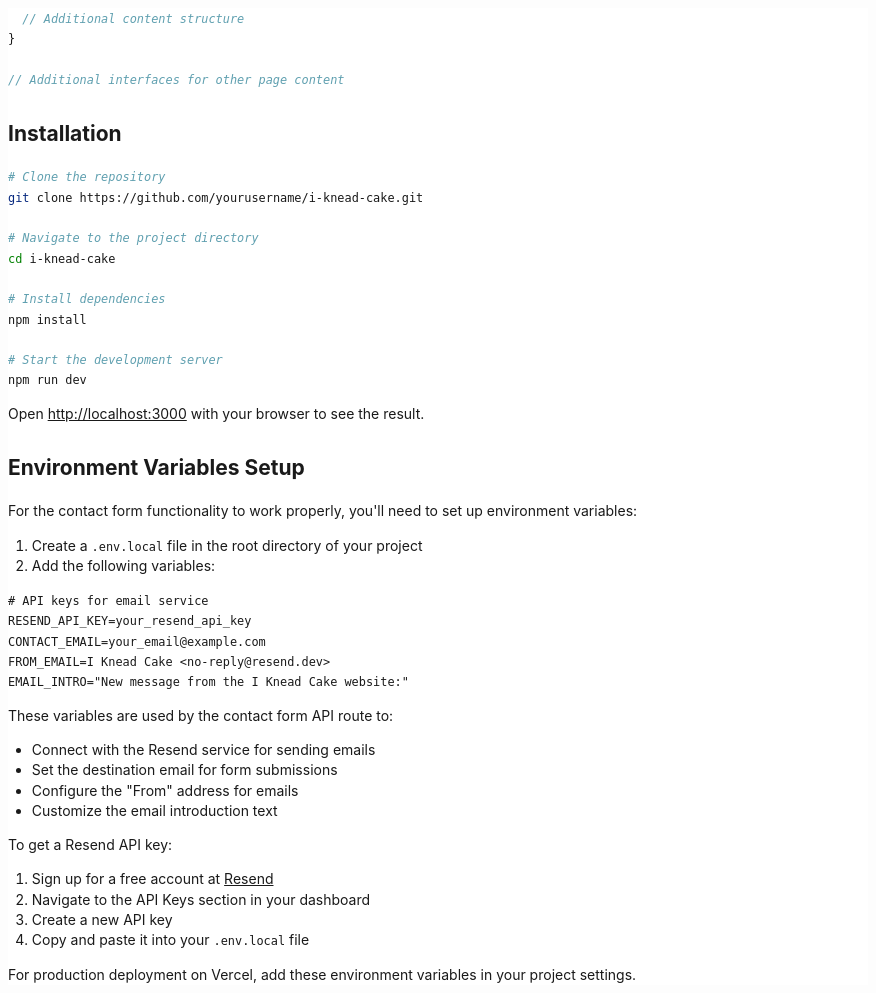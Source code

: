 ```typescript
  // Additional content structure
}

// Additional interfaces for other page content
```

## Installation

```bash
# Clone the repository
git clone https://github.com/yourusername/i-knead-cake.git

# Navigate to the project directory
cd i-knead-cake

# Install dependencies
npm install

# Start the development server
npm run dev
```

Open [http://localhost:3000](http://localhost:3000) with your browser to see the result.

## Environment Variables Setup

For the contact form functionality to work properly, you'll need to set up environment variables:

1. Create a `.env.local` file in the root directory of your project
2. Add the following variables:

```env
# API keys for email service
RESEND_API_KEY=your_resend_api_key
CONTACT_EMAIL=your_email@example.com
FROM_EMAIL=I Knead Cake <no-reply@resend.dev>
EMAIL_INTRO="New message from the I Knead Cake website:"
```

These variables are used by the contact form API route to:

- Connect with the Resend service for sending emails
- Set the destination email for form submissions
- Configure the "From" address for emails
- Customize the email introduction text

To get a Resend API key:

1. Sign up for a free account at [Resend](https://resend.com)
2. Navigate to the API Keys section in your dashboard
3. Create a new API key
4. Copy and paste it into your `.env.local` file

For production deployment on Vercel, add these environment variables in your project settings.
